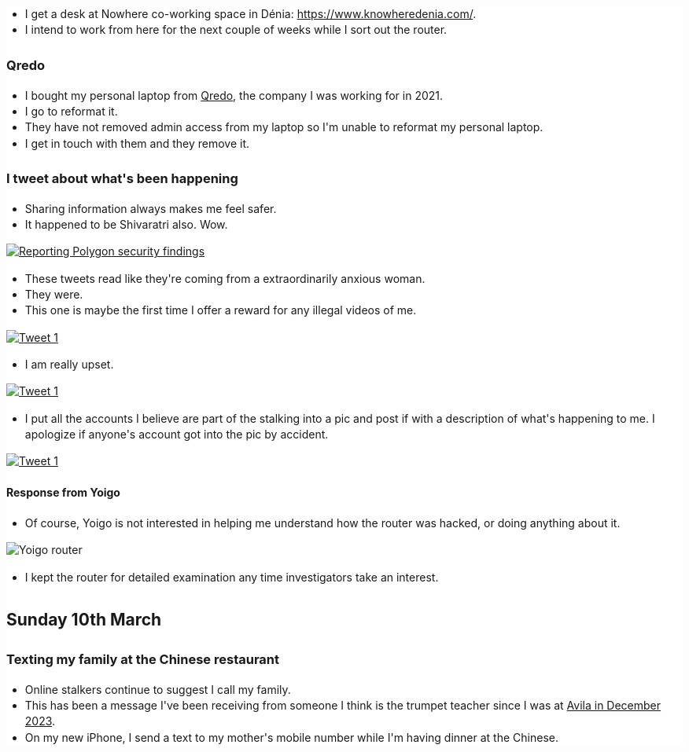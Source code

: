 - I get a desk at Nowhere co-working space in Dénia: https://www.knowheredenia.com/.
- I intend to work from here for the next couple of weeks while I sort out the router.

### Qredo

- I bought my personal laptop from [Qredo](../../2021/march.md#qredo), the company I was working for in 2021.
- I go to reformat it.
- They have not removed admin access from my laptop so I'm unable to reformat my personal laptop.
- I get in touch with them and they remove it.

### I tweet about what's been happening

- Sharing information always makes me feel safer.
- It happened to be Shivaratri also. Wow.

[![Reporting Polygon security findings](../../../content/tweets/march-2024/march-8th-3.png)](https://x.com/1FRGVN/status/1766062150693396914)

- These tweets read like they're coming from a extraordinarily anxious woman.
- They were.
- This one is maybe the first time I offer a reward for any illegal videos of me.

[![Tweet 1](../../../content/tweets/march-2024/march-8th-1.png)](https://x.com/1FRGVN/status/1766039222308188548)

- I am really upset.

[![Tweet 1](../../../content/tweets/march-2024/march-8th-2.png)](https://x.com/1FRGVN/status/1766127546100228463)

- I put all the accounts I believe are part of the stalking into a pic and post if with a description of what's happening to me. I apologize if anyone's account got into the pic by accident.

[![Tweet 1](../../../content/tweets/march-2024/march-8th-4.png)](https://x.com/1FRGVN/status/1766017527300149464)

#### Response from Yoigo

- Of course, Yoigo is not interested in helping me understand how the router was hacked, or doing anything about it.

![Yoigo router](../../../content/tweets/march-2024/yoigo.png)

- I kept the router for detailed examination any time investigators take an interest.

## Sunday 10th March

### Texting my family at the Chinese restaurant

- Online stalkers continue to suggest I call my family.
- This has been a message I've been receiving from someone I think is the trumpet teacher since I was at [Avila in December 2023](../../2023/december.md#avila).
- On my new iPhone, I send a text to my mother's mobile number while I'm having dinner at the Chinese.
